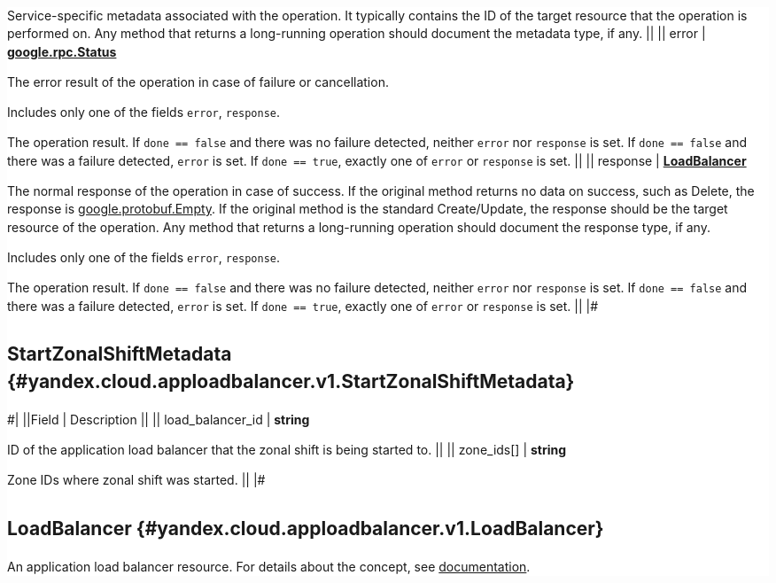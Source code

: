 Service-specific metadata associated with the operation.
It typically contains the ID of the target resource that the operation is performed on.
Any method that returns a long-running operation should document the metadata type, if any. ||
|| error | **[google.rpc.Status](https://cloud.google.com/tasks/docs/reference/rpc/google.rpc#status)**

The error result of the operation in case of failure or cancellation.

Includes only one of the fields `error`, `response`.

The operation result.
If `done == false` and there was no failure detected, neither `error` nor `response` is set.
If `done == false` and there was a failure detected, `error` is set.
If `done == true`, exactly one of `error` or `response` is set. ||
|| response | **[LoadBalancer](#yandex.cloud.apploadbalancer.v1.LoadBalancer)**

The normal response of the operation in case of success.
If the original method returns no data on success, such as Delete,
the response is [google.protobuf.Empty](https://developers.google.com/protocol-buffers/docs/reference/google.protobuf#google.protobuf.Empty).
If the original method is the standard Create/Update,
the response should be the target resource of the operation.
Any method that returns a long-running operation should document the response type, if any.

Includes only one of the fields `error`, `response`.

The operation result.
If `done == false` and there was no failure detected, neither `error` nor `response` is set.
If `done == false` and there was a failure detected, `error` is set.
If `done == true`, exactly one of `error` or `response` is set. ||
|#

## StartZonalShiftMetadata {#yandex.cloud.apploadbalancer.v1.StartZonalShiftMetadata}

#|
||Field | Description ||
|| load_balancer_id | **string**

ID of the application load balancer that the zonal shift is being started to. ||
|| zone_ids[] | **string**

Zone IDs where zonal shift was started. ||
|#

## LoadBalancer {#yandex.cloud.apploadbalancer.v1.LoadBalancer}

An application load balancer resource.
For details about the concept, see [documentation](/docs/application-load-balancer/concepts/application-load-balancer).
